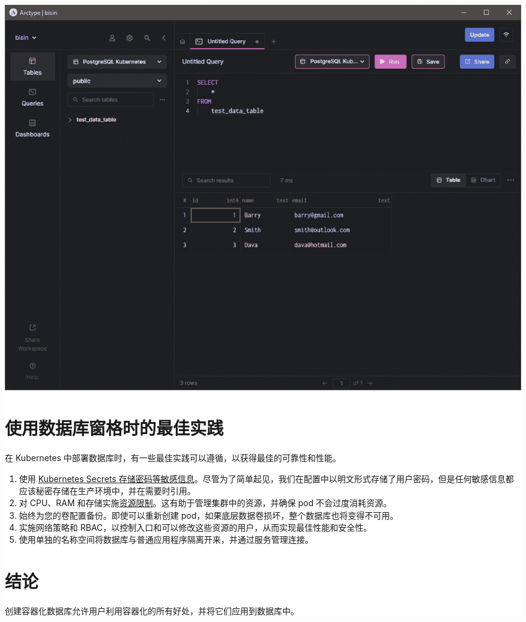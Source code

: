 ![](img/b3d1df3ab6012b9d3ce1ccccfae28e12.png)

# 使用数据库窗格时的最佳实践

在 Kubernetes 中部署数据库时，有一些最佳实践可以遵循，以获得最佳的可靠性和性能。

1.  使用 [Kubernetes Secrets 存储密码等敏感信息](https://phoenixnap.com/kb/kubernetes-secrets)。尽管为了简单起见，我们在配置中以明文形式存储了用户密码，但是任何敏感信息都应该秘密存储在生产环境中，并在需要时引用。
2.  对 CPU、RAM 和存储实施[资源限制](https://kubernetes.io/docs/concepts/configuration/manage-resources-containers/#requests-and-limits)。这有助于管理集群中的资源，并确保 pod 不会过度消耗资源。
3.  始终为您的卷配置备份。即使可以重新创建 pod，如果底层数据卷损坏，整个数据库也将变得不可用。
4.  实施网络策略和 RBAC，以控制入口和可以修改这些资源的用户，从而实现最佳性能和安全性。
5.  使用单独的名称空间将数据库与普通应用程序隔离开来，并通过服务管理连接。

# 结论

创建容器化数据库允许用户利用容器化的所有好处，并将它们应用到数据库中。
